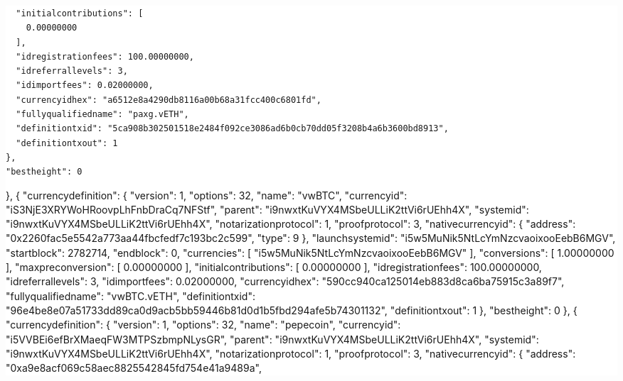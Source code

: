       "initialcontributions": [
        0.00000000
      ],
      "idregistrationfees": 100.00000000,
      "idreferrallevels": 3,
      "idimportfees": 0.02000000,
      "currencyidhex": "a6512e8a4290db8116a00b68a31fcc400c6801fd",
      "fullyqualifiedname": "paxg.vETH",
      "definitiontxid": "5ca908b302501518e2484f092ce3086ad6b0cb70dd05f3208b4a6b3600bd8913",
      "definitiontxout": 1
    },
    "bestheight": 0
  },
  {
    "currencydefinition": {
      "version": 1,
      "options": 32,
      "name": "vwBTC",
      "currencyid": "iS3NjE3XRYWoHRoovpLhFnbDraCq7NFStf",
      "parent": "i9nwxtKuVYX4MSbeULLiK2ttVi6rUEhh4X",
      "systemid": "i9nwxtKuVYX4MSbeULLiK2ttVi6rUEhh4X",
      "notarizationprotocol": 1,
      "proofprotocol": 3,
      "nativecurrencyid": {
        "address": "0x2260fac5e5542a773aa44fbcfedf7c193bc2c599",
        "type": 9
      },
      "launchsystemid": "i5w5MuNik5NtLcYmNzcvaoixooEebB6MGV",
      "startblock": 2782714,
      "endblock": 0,
      "currencies": [
        "i5w5MuNik5NtLcYmNzcvaoixooEebB6MGV"
      ],
      "conversions": [
        1.00000000
      ],
      "maxpreconversion": [
        0.00000000
      ],
      "initialcontributions": [
        0.00000000
      ],
      "idregistrationfees": 100.00000000,
      "idreferrallevels": 3,
      "idimportfees": 0.02000000,
      "currencyidhex": "590cc940ca125014eb883d8ca6ba75915c3a89f7",
      "fullyqualifiedname": "vwBTC.vETH",
      "definitiontxid": "96e4be8e07a51733dd89ca0d9acb5bb59446b81d0d1b5fbd294afe5b74301132",
      "definitiontxout": 1
    },
    "bestheight": 0
  },
  {
    "currencydefinition": {
      "version": 1,
      "options": 32,
      "name": "pepecoin",
      "currencyid": "i5VVBEi6efBrXMaeqFW3MTPSzbmpNLysGR",
      "parent": "i9nwxtKuVYX4MSbeULLiK2ttVi6rUEhh4X",
      "systemid": "i9nwxtKuVYX4MSbeULLiK2ttVi6rUEhh4X",
      "notarizationprotocol": 1,
      "proofprotocol": 3,
      "nativecurrencyid": {
        "address": "0xa9e8acf069c58aec8825542845fd754e41a9489a",